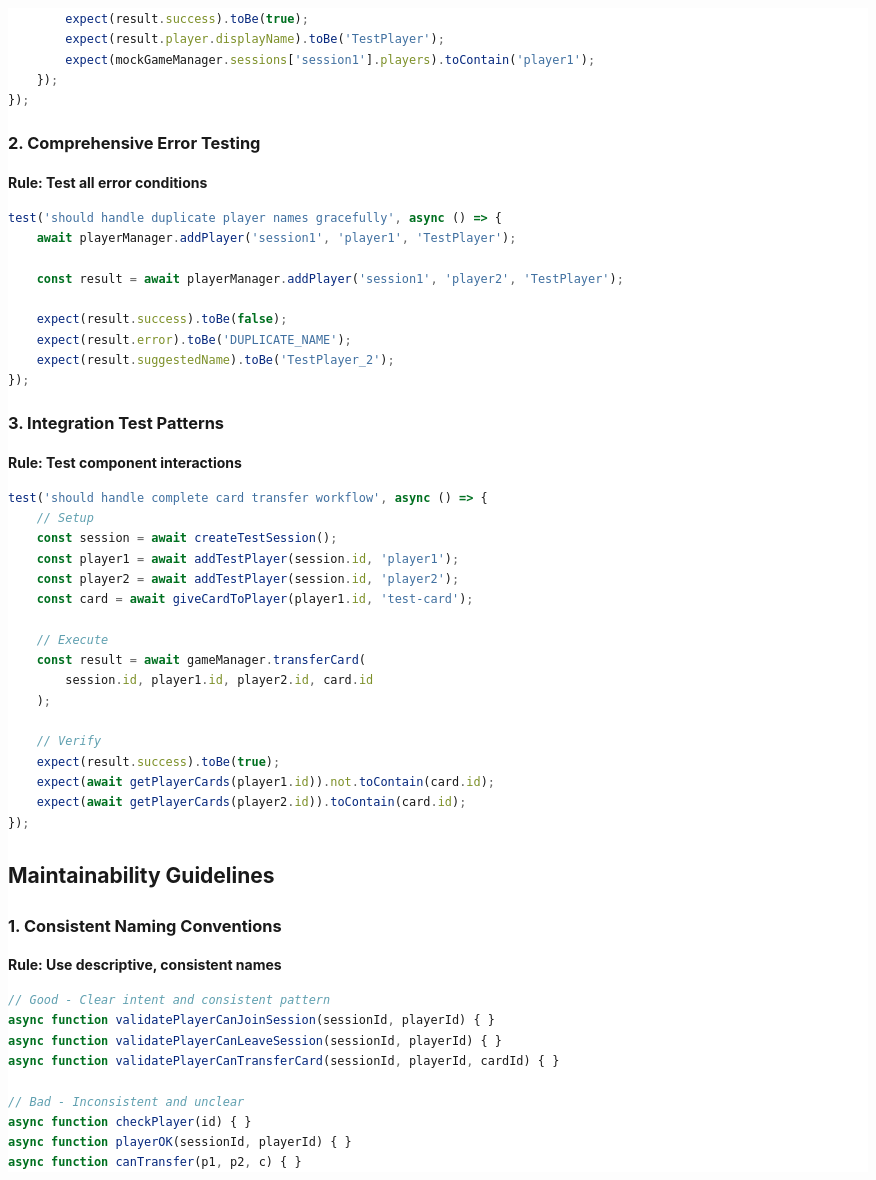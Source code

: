 ```javascript
        expect(result.success).toBe(true);
        expect(result.player.displayName).toBe('TestPlayer');
        expect(mockGameManager.sessions['session1'].players).toContain('player1');
    });
});
```

### 2. Comprehensive Error Testing
**Rule: Test all error conditions**

```javascript
test('should handle duplicate player names gracefully', async () => {
    await playerManager.addPlayer('session1', 'player1', 'TestPlayer');
    
    const result = await playerManager.addPlayer('session1', 'player2', 'TestPlayer');
    
    expect(result.success).toBe(false);
    expect(result.error).toBe('DUPLICATE_NAME');
    expect(result.suggestedName).toBe('TestPlayer_2');
});
```

### 3. Integration Test Patterns
**Rule: Test component interactions**

```javascript
test('should handle complete card transfer workflow', async () => {
    // Setup
    const session = await createTestSession();
    const player1 = await addTestPlayer(session.id, 'player1');
    const player2 = await addTestPlayer(session.id, 'player2');
    const card = await giveCardToPlayer(player1.id, 'test-card');
    
    // Execute
    const result = await gameManager.transferCard(
        session.id, player1.id, player2.id, card.id
    );
    
    // Verify
    expect(result.success).toBe(true);
    expect(await getPlayerCards(player1.id)).not.toContain(card.id);
    expect(await getPlayerCards(player2.id)).toContain(card.id);
});
```

## Maintainability Guidelines

### 1. Consistent Naming Conventions
**Rule: Use descriptive, consistent names**

```javascript
// Good - Clear intent and consistent pattern
async function validatePlayerCanJoinSession(sessionId, playerId) { }
async function validatePlayerCanLeaveSession(sessionId, playerId) { }
async function validatePlayerCanTransferCard(sessionId, playerId, cardId) { }

// Bad - Inconsistent and unclear
async function checkPlayer(id) { }
async function playerOK(sessionId, playerId) { }
async function canTransfer(p1, p2, c) { }
```
